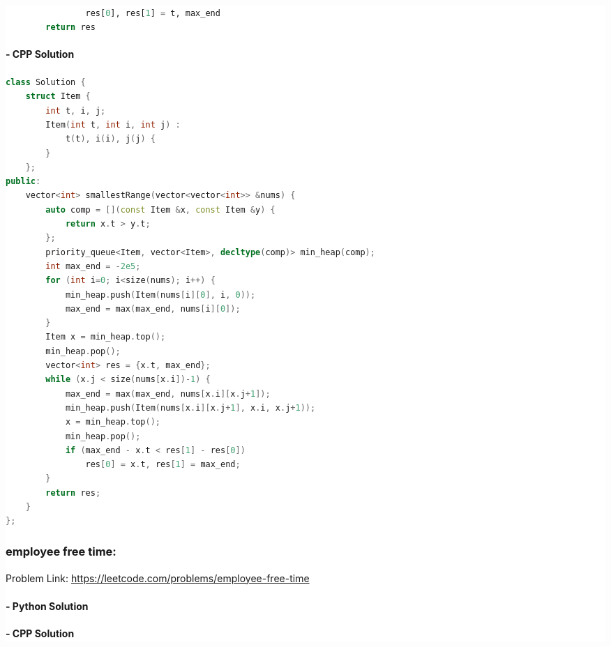 ```python
                res[0], res[1] = t, max_end
        return res
```
#### - CPP Solution
```cpp
class Solution {
    struct Item {
        int t, i, j;
        Item(int t, int i, int j) :
            t(t), i(i), j(j) {
        }
    };
public:
    vector<int> smallestRange(vector<vector<int>> &nums) {
        auto comp = [](const Item &x, const Item &y) {
            return x.t > y.t;
        };
        priority_queue<Item, vector<Item>, decltype(comp)> min_heap(comp);
        int max_end = -2e5;
        for (int i=0; i<size(nums); i++) {
            min_heap.push(Item(nums[i][0], i, 0));
            max_end = max(max_end, nums[i][0]);
        }
        Item x = min_heap.top();
        min_heap.pop();
        vector<int> res = {x.t, max_end};
        while (x.j < size(nums[x.i])-1) {
            max_end = max(max_end, nums[x.i][x.j+1]);
            min_heap.push(Item(nums[x.i][x.j+1], x.i, x.j+1));
            x = min_heap.top();
            min_heap.pop();
            if (max_end - x.t < res[1] - res[0])
                res[0] = x.t, res[1] = max_end;
        }
        return res;
    }
};
```

### employee free time:
Problem Link: https://leetcode.com/problems/employee-free-time

#### - Python Solution
```python

```
#### - CPP Solution
```cpp

```
